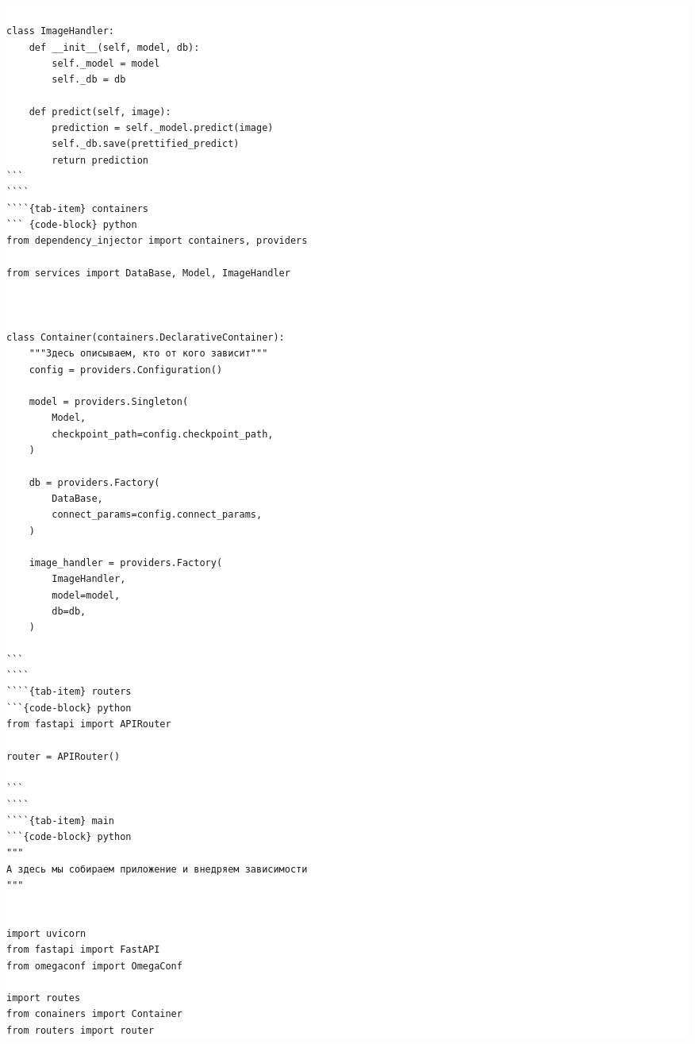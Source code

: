 `````{tab-set}
        
class ImageHandler:
    def __init__(self, model, db):
        self._model = model
        self._db = db
        
    def predict(self, image):
        prediction = self._model.predict(image)
        self._db.save(prettified_predict)
        return prediction
```
````
````{tab-item} containers
``` {code-block} python
from dependency_injector import containers, providers

from services import DataBase, Model, ImageHandler



class Container(containers.DeclarativeContainer):
    """Здесь описываем, кто от кого зависит"""
    config = providers.Configuration()

    model = providers.Singleton(
        Model,
        checkpoint_path=config.checkpoint_path,
    )

    db = providers.Factory(
        DataBase,
        connect_params=config.connect_params,
    )

    image_handler = providers.Factory(
        ImageHandler,
        model=model,
        db=db,
    )

```
````
````{tab-item} routers
```{code-block} python
from fastapi import APIRouter

router = APIRouter()

```
````
````{tab-item} main
```{code-block} python
"""
А здесь мы собираем приложение и внедряем зависимости
"""


import uvicorn
from fastapi import FastAPI
from omegaconf import OmegaConf

import routes
from conainers import Container
from routers import router 

`````